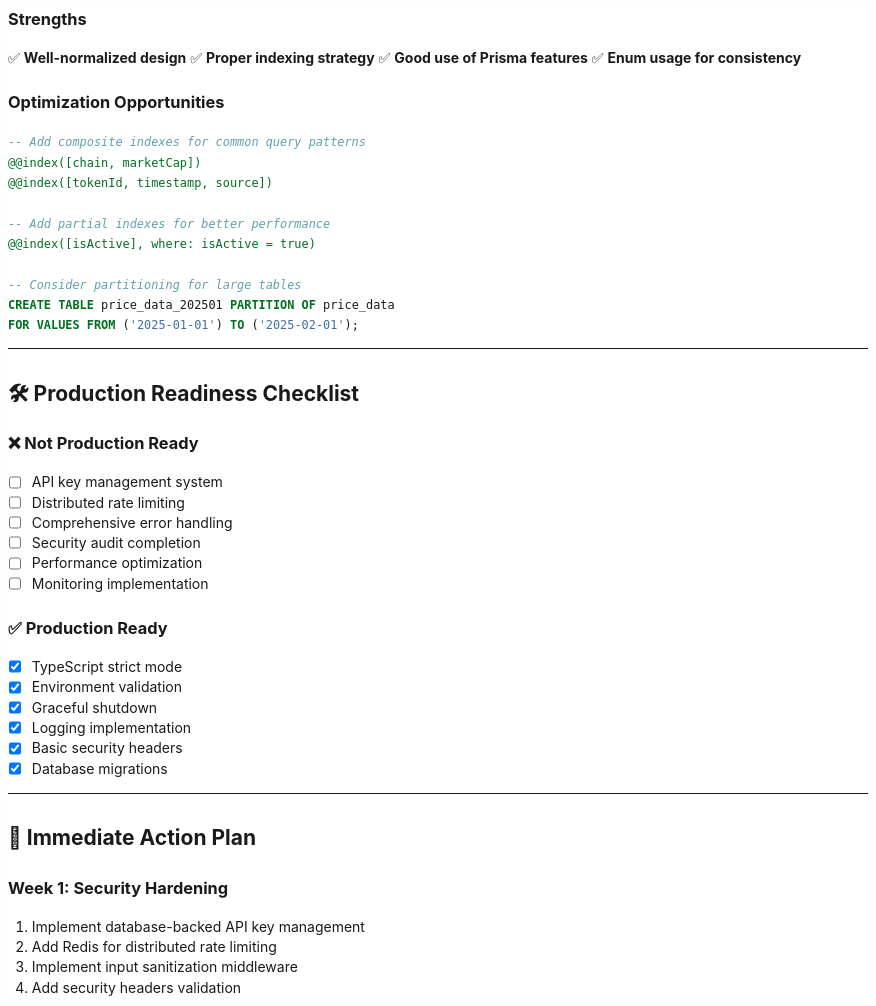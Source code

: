 ### Strengths
✅ **Well-normalized design**
✅ **Proper indexing strategy**
✅ **Good use of Prisma features**
✅ **Enum usage for consistency**

### Optimization Opportunities

```sql
-- Add composite indexes for common query patterns
@@index([chain, marketCap])
@@index([tokenId, timestamp, source])

-- Add partial indexes for better performance
@@index([isActive], where: isActive = true)

-- Consider partitioning for large tables
CREATE TABLE price_data_202501 PARTITION OF price_data
FOR VALUES FROM ('2025-01-01') TO ('2025-02-01');
```

---

## 🛠️ Production Readiness Checklist

### ❌ Not Production Ready
- [ ] API key management system
- [ ] Distributed rate limiting
- [ ] Comprehensive error handling
- [ ] Security audit completion
- [ ] Performance optimization
- [ ] Monitoring implementation

### ✅ Production Ready
- [x] TypeScript strict mode
- [x] Environment validation
- [x] Graceful shutdown
- [x] Logging implementation
- [x] Basic security headers
- [x] Database migrations

---

## 🎯 Immediate Action Plan

### Week 1: Security Hardening
1. Implement database-backed API key management
2. Add Redis for distributed rate limiting
3. Implement input sanitization middleware
4. Add security headers validation

